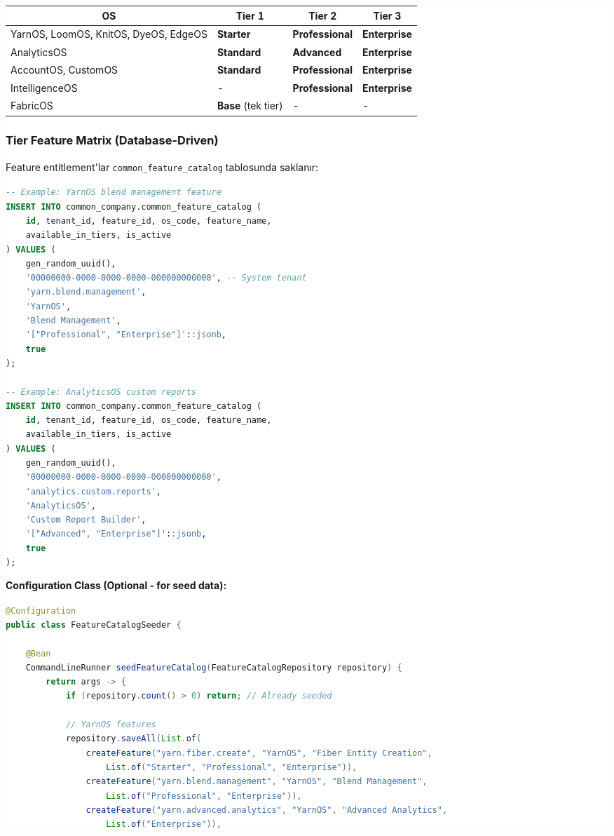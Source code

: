 | OS                                    | Tier 1              | Tier 2           | Tier 3         |
| ------------------------------------- | ------------------- | ---------------- | -------------- |
| YarnOS, LoomOS, KnitOS, DyeOS, EdgeOS | **Starter**         | **Professional** | **Enterprise** |
| AnalyticsOS                           | **Standard**        | **Advanced**     | **Enterprise** |
| AccountOS, CustomOS                   | **Standard**        | **Professional** | **Enterprise** |
| IntelligenceOS                        | -                   | **Professional** | **Enterprise** |
| FabricOS                              | **Base** (tek tier) | -                | -              |

### **Tier Feature Matrix (Database-Driven)**

Feature entitlement'lar `common_feature_catalog` tablosunda saklanır:

```sql
-- Example: YarnOS blend management feature
INSERT INTO common_company.common_feature_catalog (
    id, tenant_id, feature_id, os_code, feature_name,
    available_in_tiers, is_active
) VALUES (
    gen_random_uuid(),
    '00000000-0000-0000-0000-000000000000', -- System tenant
    'yarn.blend.management',
    'YarnOS',
    'Blend Management',
    '["Professional", "Enterprise"]'::jsonb,
    true
);

-- Example: AnalyticsOS custom reports
INSERT INTO common_company.common_feature_catalog (
    id, tenant_id, feature_id, os_code, feature_name,
    available_in_tiers, is_active
) VALUES (
    gen_random_uuid(),
    '00000000-0000-0000-0000-000000000000',
    'analytics.custom.reports',
    'AnalyticsOS',
    'Custom Report Builder',
    '["Advanced", "Enterprise"]'::jsonb,
    true
);
```

**Configuration Class (Optional - for seed data):**

```java
@Configuration
public class FeatureCatalogSeeder {

    @Bean
    CommandLineRunner seedFeatureCatalog(FeatureCatalogRepository repository) {
        return args -> {
            if (repository.count() > 0) return; // Already seeded

            // YarnOS features
            repository.saveAll(List.of(
                createFeature("yarn.fiber.create", "YarnOS", "Fiber Entity Creation",
                    List.of("Starter", "Professional", "Enterprise")),
                createFeature("yarn.blend.management", "YarnOS", "Blend Management",
                    List.of("Professional", "Enterprise")),
                createFeature("yarn.advanced.analytics", "YarnOS", "Advanced Analytics",
                    List.of("Enterprise")),

```